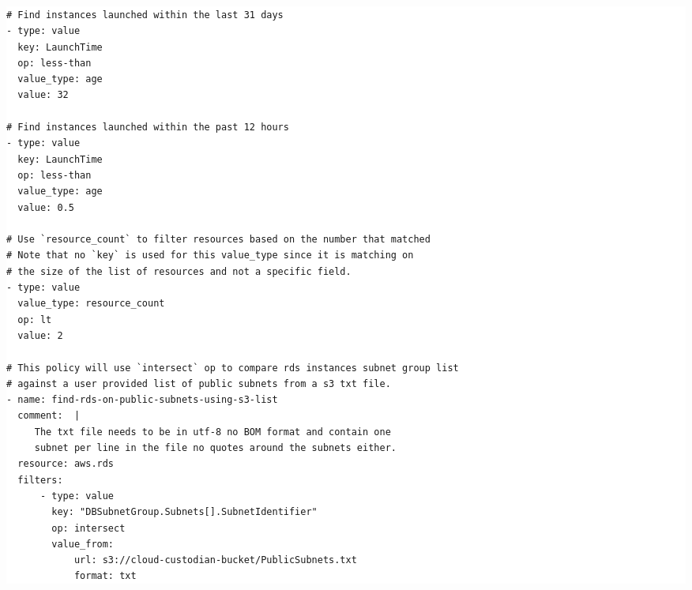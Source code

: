     # Find instances launched within the last 31 days
    - type: value
      key: LaunchTime
      op: less-than
      value_type: age
      value: 32

    # Find instances launched within the past 12 hours
    - type: value
      key: LaunchTime
      op: less-than
      value_type: age
      value: 0.5

    # Use `resource_count` to filter resources based on the number that matched
    # Note that no `key` is used for this value_type since it is matching on
    # the size of the list of resources and not a specific field.
    - type: value
      value_type: resource_count
      op: lt
      value: 2

    # This policy will use `intersect` op to compare rds instances subnet group list
    # against a user provided list of public subnets from a s3 txt file.
    - name: find-rds-on-public-subnets-using-s3-list
      comment:  |
         The txt file needs to be in utf-8 no BOM format and contain one
         subnet per line in the file no quotes around the subnets either.
      resource: aws.rds
      filters:
          - type: value
            key: "DBSubnetGroup.Subnets[].SubnetIdentifier"
            op: intersect
            value_from:
                url: s3://cloud-custodian-bucket/PublicSubnets.txt
                format: txt
